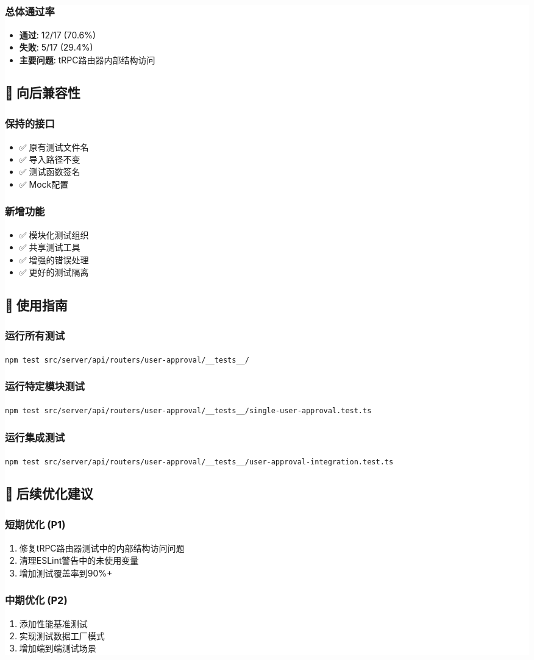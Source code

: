 ### 总体通过率
- **通过**: 12/17 (70.6%)
- **失败**: 5/17 (29.4%)
- **主要问题**: tRPC路由器内部结构访问

## 🔄 向后兼容性

### 保持的接口
- ✅ 原有测试文件名
- ✅ 导入路径不变
- ✅ 测试函数签名
- ✅ Mock配置

### 新增功能
- ✅ 模块化测试组织
- ✅ 共享测试工具
- ✅ 增强的错误处理
- ✅ 更好的测试隔离

## 📝 使用指南

### 运行所有测试
```bash
npm test src/server/api/routers/user-approval/__tests__/
```

### 运行特定模块测试
```bash
npm test src/server/api/routers/user-approval/__tests__/single-user-approval.test.ts
```

### 运行集成测试
```bash
npm test src/server/api/routers/user-approval/__tests__/user-approval-integration.test.ts
```

## 🚀 后续优化建议

### 短期优化 (P1)
1. 修复tRPC路由器测试中的内部结构访问问题
2. 清理ESLint警告中的未使用变量
3. 增加测试覆盖率到90%+

### 中期优化 (P2)
1. 添加性能基准测试
2. 实现测试数据工厂模式
3. 增加端到端测试场景
